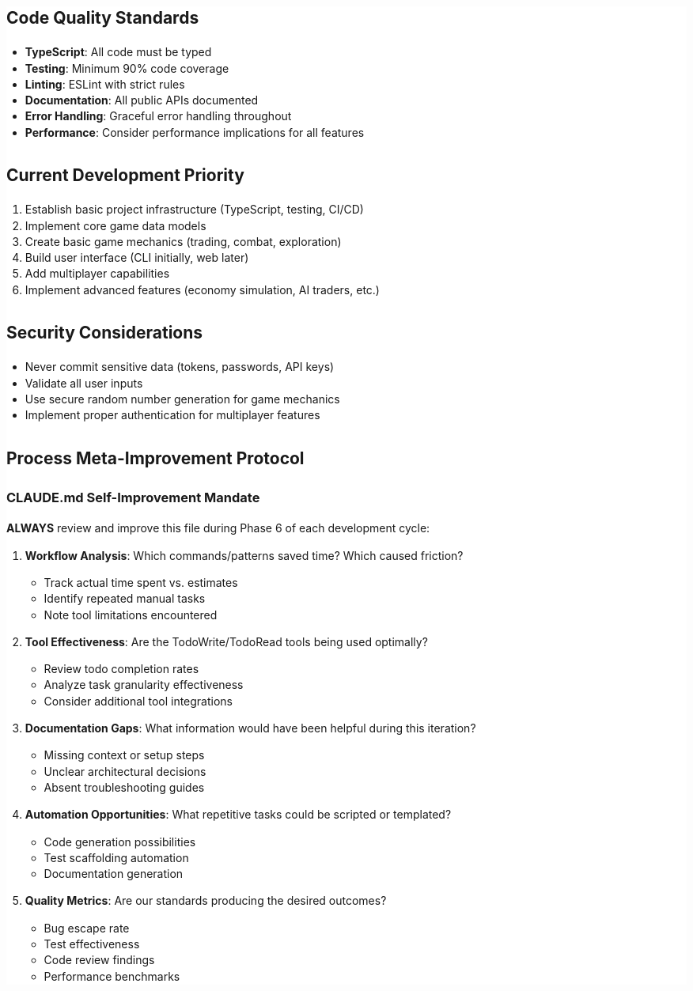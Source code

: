 ## Code Quality Standards

- **TypeScript**: All code must be typed
- **Testing**: Minimum 90% code coverage
- **Linting**: ESLint with strict rules
- **Documentation**: All public APIs documented
- **Error Handling**: Graceful error handling throughout
- **Performance**: Consider performance implications for all features

## Current Development Priority

1. Establish basic project infrastructure (TypeScript, testing, CI/CD)
2. Implement core game data models
3. Create basic game mechanics (trading, combat, exploration)
4. Build user interface (CLI initially, web later)
5. Add multiplayer capabilities
6. Implement advanced features (economy simulation, AI traders, etc.)

## Security Considerations

- Never commit sensitive data (tokens, passwords, API keys)
- Validate all user inputs
- Use secure random number generation for game mechanics
- Implement proper authentication for multiplayer features

## Process Meta-Improvement Protocol

### CLAUDE.md Self-Improvement Mandate
**ALWAYS** review and improve this file during Phase 6 of each development cycle:

1. **Workflow Analysis**: Which commands/patterns saved time? Which caused friction?
   - Track actual time spent vs. estimates
   - Identify repeated manual tasks
   - Note tool limitations encountered
   
2. **Tool Effectiveness**: Are the TodoWrite/TodoRead tools being used optimally?
   - Review todo completion rates
   - Analyze task granularity effectiveness
   - Consider additional tool integrations

3. **Documentation Gaps**: What information would have been helpful during this iteration?
   - Missing context or setup steps
   - Unclear architectural decisions
   - Absent troubleshooting guides

4. **Automation Opportunities**: What repetitive tasks could be scripted or templated?
   - Code generation possibilities
   - Test scaffolding automation
   - Documentation generation

5. **Quality Metrics**: Are our standards producing the desired outcomes?
   - Bug escape rate
   - Test effectiveness
   - Code review findings
   - Performance benchmarks
